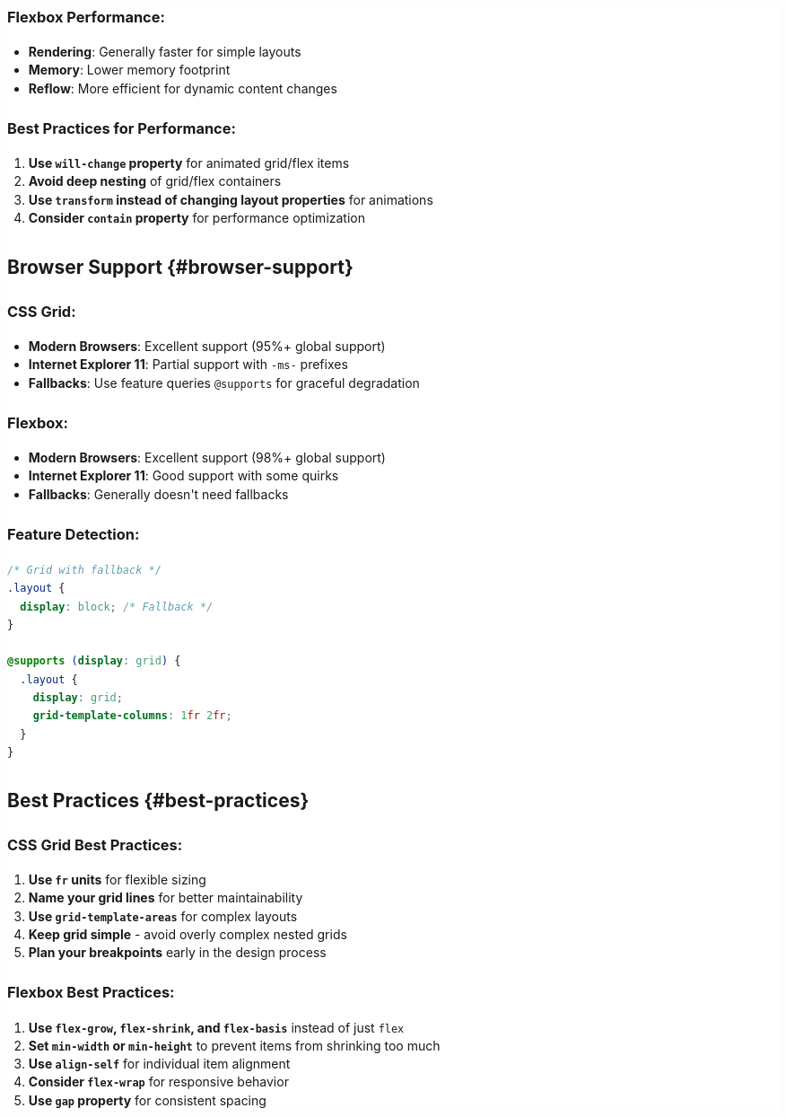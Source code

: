 ### Flexbox Performance:
- **Rendering**: Generally faster for simple layouts
- **Memory**: Lower memory footprint
- **Reflow**: More efficient for dynamic content changes

### Best Practices for Performance:
1. **Use `will-change` property** for animated grid/flex items
2. **Avoid deep nesting** of grid/flex containers
3. **Use `transform` instead of changing layout properties** for animations
4. **Consider `contain` property** for performance optimization

## Browser Support {#browser-support}

### CSS Grid:
- **Modern Browsers**: Excellent support (95%+ global support)
- **Internet Explorer 11**: Partial support with `-ms-` prefixes
- **Fallbacks**: Use feature queries `@supports` for graceful degradation

### Flexbox:
- **Modern Browsers**: Excellent support (98%+ global support)
- **Internet Explorer 11**: Good support with some quirks
- **Fallbacks**: Generally doesn't need fallbacks

### Feature Detection:
```css
/* Grid with fallback */
.layout {
  display: block; /* Fallback */
}

@supports (display: grid) {
  .layout {
    display: grid;
    grid-template-columns: 1fr 2fr;
  }
}
```

## Best Practices {#best-practices}

### CSS Grid Best Practices:
1. **Use `fr` units** for flexible sizing
2. **Name your grid lines** for better maintainability
3. **Use `grid-template-areas`** for complex layouts
4. **Keep grid simple** - avoid overly complex nested grids
5. **Plan your breakpoints** early in the design process

### Flexbox Best Practices:
1. **Use `flex-grow`, `flex-shrink`, and `flex-basis`** instead of just `flex`
2. **Set `min-width` or `min-height`** to prevent items from shrinking too much
3. **Use `align-self`** for individual item alignment
4. **Consider `flex-wrap`** for responsive behavior
5. **Use `gap` property** for consistent spacing
